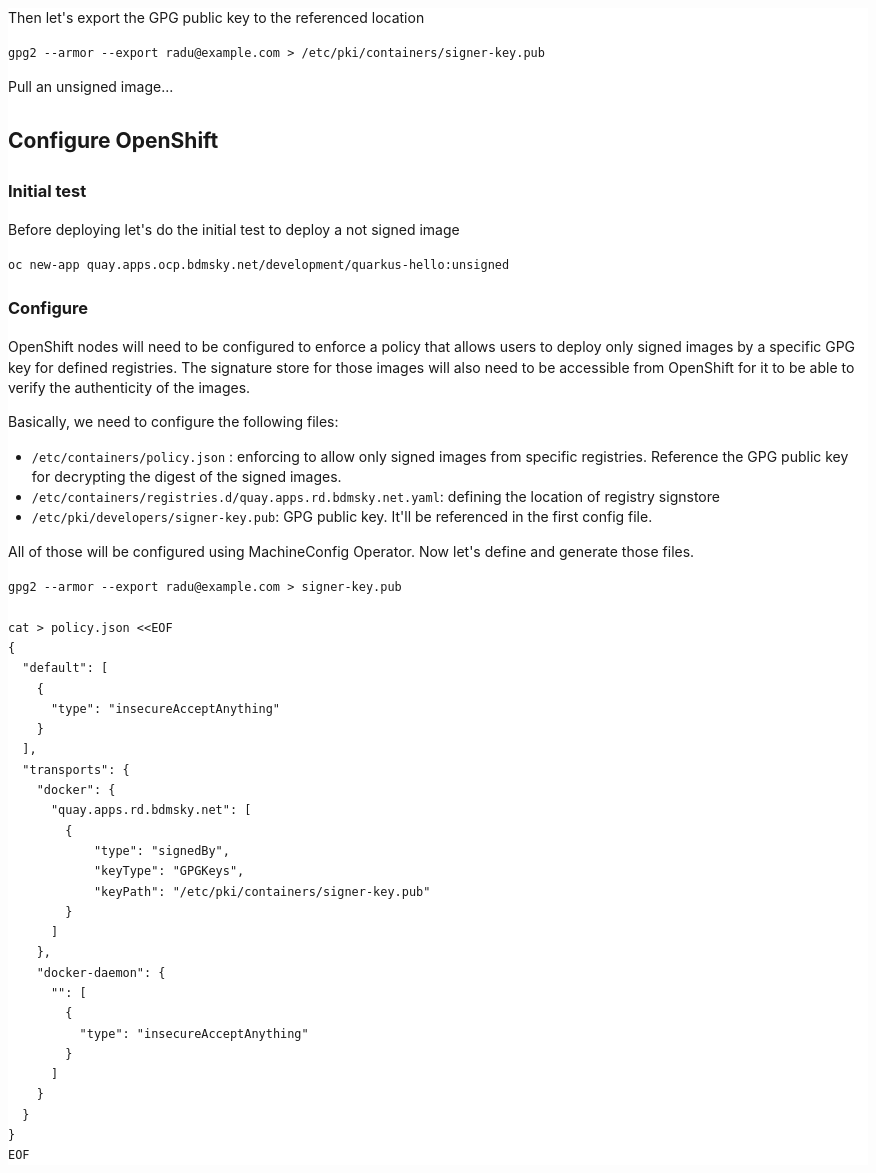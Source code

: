 Then let's export the GPG public key to the referenced location
```
gpg2 --armor --export radu@example.com > /etc/pki/containers/signer-key.pub
```

Pull an unsigned image...


## Configure OpenShift 

### Initial test

Before deploying let's do the initial test to deploy a not signed image

```
oc new-app quay.apps.ocp.bdmsky.net/development/quarkus-hello:unsigned
```

### Configure

OpenShift nodes will need to be configured to enforce a policy that allows users to deploy only signed images by a specific GPG key for defined registries. The signature store for those images will also need to be accessible from OpenShift for it to be able to verify the authenticity of the images.

Basically, we need to configure the following files:

- `/etc/containers/policy.json` : enforcing to allow only signed images from specific registries. Reference the GPG public key for decrypting the digest of the signed images.
- `/etc/containers/registries.d/quay.apps.rd.bdmsky.net.yaml`: defining the location of registry signstore
- `/etc/pki/developers/signer-key.pub`: GPG public key. It'll be referenced in the first config file.


All of those will be configured using MachineConfig Operator. Now let's define and generate those files.

```
gpg2 --armor --export radu@example.com > signer-key.pub

cat > policy.json <<EOF
{
  "default": [
    {
      "type": "insecureAcceptAnything"
    }
  ],
  "transports": {
    "docker": {
      "quay.apps.rd.bdmsky.net": [
        {
            "type": "signedBy",
            "keyType": "GPGKeys",
            "keyPath": "/etc/pki/containers/signer-key.pub"
        }
      ]
    },
    "docker-daemon": {
      "": [
        {
          "type": "insecureAcceptAnything"
        }
      ]
    }
  }
}
EOF

```
